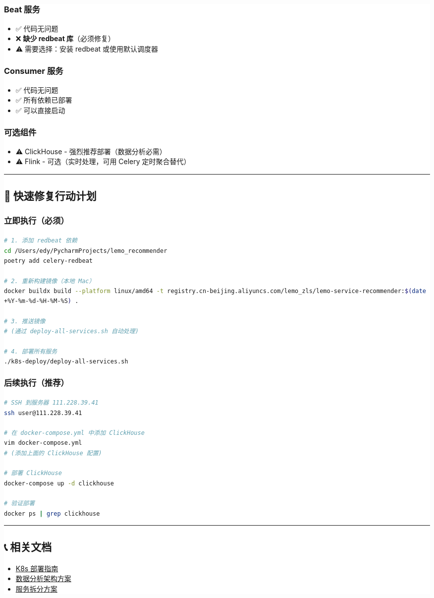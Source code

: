 ### Beat 服务
- ✅ 代码无问题
- ❌ **缺少 redbeat 库**（必须修复）
- ⚠️ 需要选择：安装 redbeat 或使用默认调度器

### Consumer 服务
- ✅ 代码无问题
- ✅ 所有依赖已部署
- ✅ 可以直接启动

### 可选组件
- ⚠️ ClickHouse - 强烈推荐部署（数据分析必需）
- ⚠️ Flink - 可选（实时处理，可用 Celery 定时聚合替代）

---

## 🚀 快速修复行动计划

### 立即执行（必须）

```bash
# 1. 添加 redbeat 依赖
cd /Users/edy/PycharmProjects/lemo_recommender
poetry add celery-redbeat

# 2. 重新构建镜像（本地 Mac）
docker buildx build --platform linux/amd64 -t registry.cn-beijing.aliyuncs.com/lemo_zls/lemo-service-recommender:$(date +%Y-%m-%d-%H-%M-%S) .

# 3. 推送镜像
# (通过 deploy-all-services.sh 自动处理)

# 4. 部署所有服务
./k8s-deploy/deploy-all-services.sh
```

### 后续执行（推荐）

```bash
# SSH 到服务器 111.228.39.41
ssh user@111.228.39.41

# 在 docker-compose.yml 中添加 ClickHouse
vim docker-compose.yml
# (添加上面的 ClickHouse 配置)

# 部署 ClickHouse
docker-compose up -d clickhouse

# 验证部署
docker ps | grep clickhouse
```

---

## 📞 相关文档

- [K8s 部署指南](../k8s-deploy/README.md)
- [数据分析架构方案](./数据分析架构方案.md)
- [服务拆分方案](./服务拆分方案.md)

